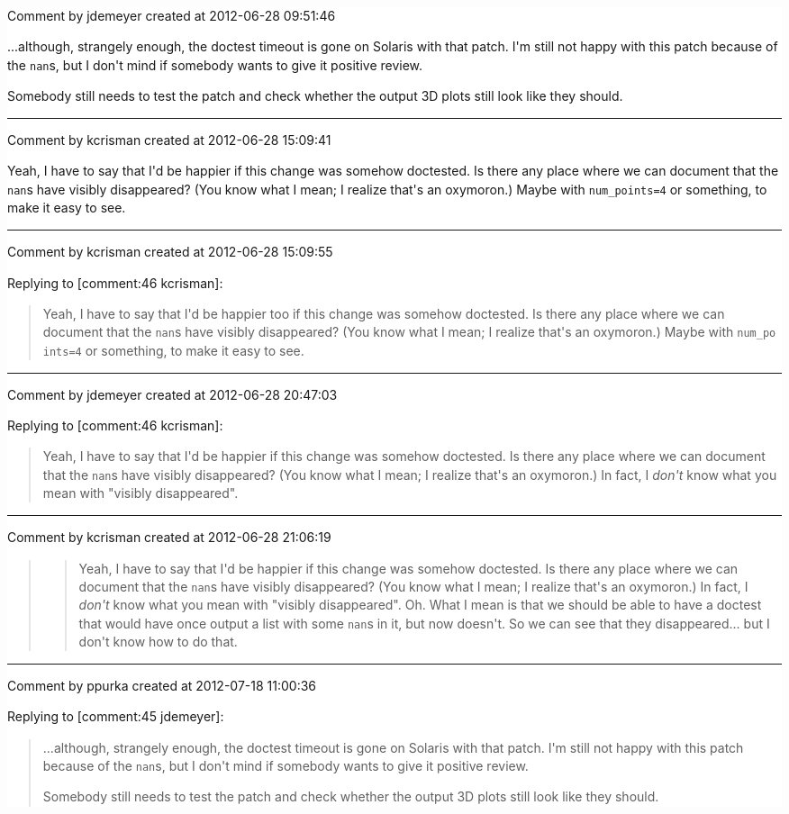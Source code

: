Comment by jdemeyer created at 2012-06-28 09:51:46

...although, strangely enough, the doctest timeout is gone on Solaris with that patch.  I'm still not happy with this patch because of the `nan`s, but I don't mind if somebody wants to give it positive review.

Somebody still needs to test the patch and check whether the output 3D plots still look like they should.


---

Comment by kcrisman created at 2012-06-28 15:09:41

Yeah, I have to say that I'd be happier if this change was somehow doctested.  Is there any place where we can document that the `nan`s have visibly disappeared?  (You know what I mean; I realize that's an oxymoron.)  Maybe with `num_points=4` or something, to make it easy to see.


---

Comment by kcrisman created at 2012-06-28 15:09:55

Replying to [comment:46 kcrisman]:
> Yeah, I have to say that I'd be happier too if this change was somehow doctested.  Is there any place where we can document that the `nan`s have visibly disappeared?  (You know what I mean; I realize that's an oxymoron.)  Maybe with `num_points=4` or something, to make it easy to see.


---

Comment by jdemeyer created at 2012-06-28 20:47:03

Replying to [comment:46 kcrisman]:
> Yeah, I have to say that I'd be happier if this change was somehow doctested.  Is there any place where we can document that the `nan`s have visibly disappeared?  (You know what I mean; I realize that's an oxymoron.)
In fact, I _don't_ know what you mean with "visibly disappeared".


---

Comment by kcrisman created at 2012-06-28 21:06:19

> > Yeah, I have to say that I'd be happier if this change was somehow doctested.  Is there any place where we can document that the `nan`s have visibly disappeared?  (You know what I mean; I realize that's an oxymoron.)
> In fact, I _don't_ know what you mean with "visibly disappeared".
Oh.  What I mean is that we should be able to have a doctest that would have once output a list with some `nan`s in it, but now doesn't.  So we can see that they disappeared... but I don't know how to do that.


---

Comment by ppurka created at 2012-07-18 11:00:36

Replying to [comment:45 jdemeyer]:
> ...although, strangely enough, the doctest timeout is gone on Solaris with that patch.  I'm still not happy with this patch because of the `nan`s, but I don't mind if somebody wants to give it positive review.
> 
> Somebody still needs to test the patch and check whether the output 3D plots still look like they should.
